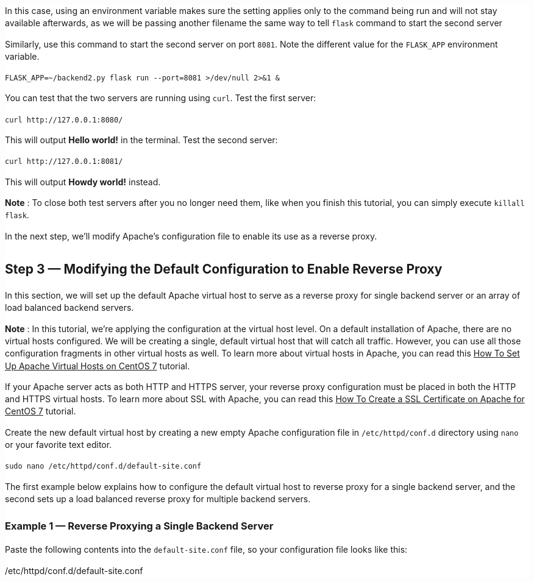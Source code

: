 In this case, using an environment variable makes sure the setting applies only to the command being run and will not stay available afterwards, as we will be passing another filename the same way to tell `flask` command to start the second server

Similarly, use this command to start the second server on port `8081`. Note the different value for the `FLASK_APP` environment variable.

    FLASK_APP=~/backend2.py flask run --port=8081 >/dev/null 2>&1 &

You can test that the two servers are running using `curl`. Test the first server:

    curl http://127.0.0.1:8080/

This will output **Hello world!** in the terminal. Test the second server:

    curl http://127.0.0.1:8081/

This will output **Howdy world!** instead.

**Note** : To close both test servers after you no longer need them, like when you finish this tutorial, you can simply execute `killall flask`.

In the next step, we’ll modify Apache’s configuration file to enable its use as a reverse proxy.

## Step 3 — Modifying the Default Configuration to Enable Reverse Proxy

In this section, we will set up the default Apache virtual host to serve as a reverse proxy for single backend server or an array of load balanced backend servers.

**Note** : In this tutorial, we’re applying the configuration at the virtual host level. On a default installation of Apache, there are no virtual hosts configured. We will be creating a single, default virtual host that will catch all traffic. However, you can use all those configuration fragments in other virtual hosts as well. To learn more about virtual hosts in Apache, you can read this [How To Set Up Apache Virtual Hosts on CentOS 7](how-to-set-up-apache-virtual-hosts-on-centos-7) tutorial.

If your Apache server acts as both HTTP and HTTPS server, your reverse proxy configuration must be placed in both the HTTP and HTTPS virtual hosts. To learn more about SSL with Apache, you can read this [How To Create a SSL Certificate on Apache for CentOS 7](how-to-create-an-ssl-certificate-on-apache-for-centos-7) tutorial.

Create the new default virtual host by creating a new empty Apache configuration file in `/etc/httpd/conf.d` directory using `nano` or your favorite text editor.

    sudo nano /etc/httpd/conf.d/default-site.conf

The first example below explains how to configure the default virtual host to reverse proxy for a single backend server, and the second sets up a load balanced reverse proxy for multiple backend servers.

### Example 1 — Reverse Proxying a Single Backend Server

Paste the following contents into the `default-site.conf` file, so your configuration file looks like this:

/etc/httpd/conf.d/default-site.conf
